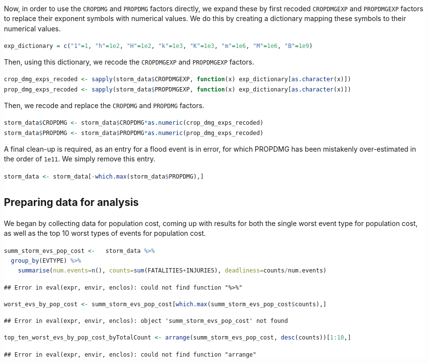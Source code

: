 Now, in order to use the `CROPDMG` and `PROPDMG` factors directly, we expand these by first recoded `CROPDMGEXP` and `PROPDMGEXP` factors to replace their exponent symbols with numerical values. We do this by creating a dictionary mapping these symbols to their numerical values.


```r
exp_dictionary = c("1"=1, "h"=1e2, "H"=1e2, "k"=1e3, "K"=1e3, "m"=1e6, "M"=1e6, "B"=1e9)
```

Then, using this dictionary, we recode the `CROPDMGEXP` and `PROPDMGEXP` factors.


```r
crop_dmg_exps_recoded <- sapply(storm_data$CROPDMGEXP, function(x) exp_dictionary[as.character(x)])
prop_dmg_exps_recoded <- sapply(storm_data$PROPDMGEXP, function(x) exp_dictionary[as.character(x)])
```

Then, we recode and replace the `CROPDMG` and `PROPDMG` factors.


```r
storm_data$CROPDMG <- storm_data$CROPDMG*as.numeric(crop_dmg_exps_recoded)
storm_data$PROPDMG <- storm_data$PROPDMG*as.numeric(prop_dmg_exps_recoded)
```

A final clean-up is required, as an entry for a flood event is in error, for which PROPDMG has been mistakenly over-estimated in the order of `1e11`. We simply remove this entry.


```r
storm_data <- storm_data[-which.max(storm_data$PROPDMG),]
```


## Preparing data for analysis

We began by collecting data for population cost, coming up with results for both the single worst event type for population cost, as well as the top 10 worst types of events for population cost.


```r
summ_storm_evs_pop_cost <-   storm_data %>% 
  group_by(EVTYPE) %>%
	summarise(num.events=n(), counts=sum(FATALITIES+INJURIES), deadliness=counts/num.events)
```

```
## Error in eval(expr, envir, enclos): could not find function "%>%"
```

```r
worst_evs_by_pop_cost <- summ_storm_evs_pop_cost[which.max(summ_storm_evs_pop_cost$counts),]
```

```
## Error in eval(expr, envir, enclos): object 'summ_storm_evs_pop_cost' not found
```

```r
top_ten_worst_evs_by_pop_cost_byTotalCount <- arrange(summ_storm_evs_pop_cost, desc(counts))[1:10,]
```

```
## Error in eval(expr, envir, enclos): could not find function "arrange"
```
